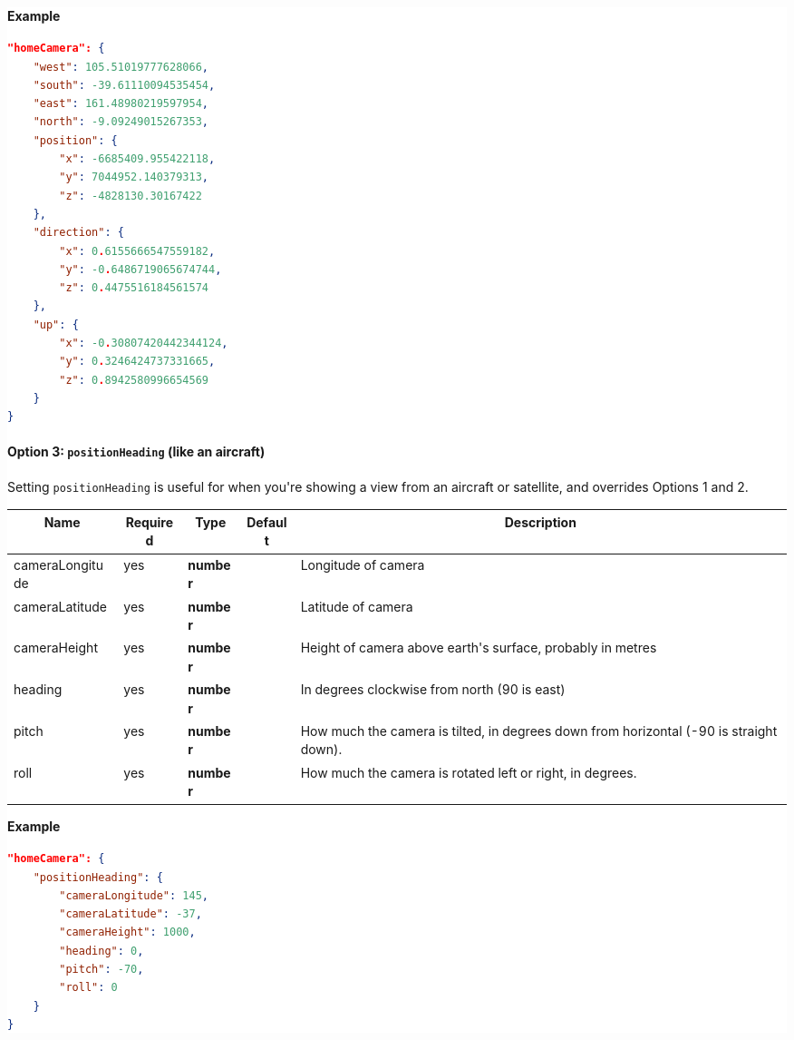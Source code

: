 **Example**
```json
"homeCamera": {
    "west": 105.51019777628066,
    "south": -39.61110094535454,
    "east": 161.48980219597954,
    "north": -9.09249015267353,
    "position": {
        "x": -6685409.955422118,
        "y": 7044952.140379313,
        "z": -4828130.30167422
    },
    "direction": {
        "x": 0.6155666547559182,
        "y": -0.6486719065674744,
        "z": 0.4475516184561574
    },
    "up": {
        "x": -0.30807420442344124,
        "y": 0.3246424737331665,
        "z": 0.8942580996654569
    }
}
```

#### Option 3: `positionHeading` (like an aircraft)

Setting `positionHeading` is useful for when you're showing a view from an aircraft or satellite, and overrides Options 1 and 2.

|Name|Required|Type|Default|Description|
|----|--------|----|-------|-----------|
|cameraLongitude|yes|**number**||Longitude of camera|
|cameraLatitude|yes|**number**||Latitude of camera|
|cameraHeight|yes|**number**||Height of camera above earth's surface, probably in metres|
|heading|yes|**number**||In degrees clockwise from north (90 is east)|
|pitch|yes|**number**||How much the camera is tilted, in degrees down from horizontal (-90 is straight down).|
|roll|yes|**number**||How much the camera is rotated left or right, in degrees.|

**Example**
```json
"homeCamera": {
    "positionHeading": {
        "cameraLongitude": 145,
        "cameraLatitude": -37,
        "cameraHeight": 1000,
        "heading": 0,
        "pitch": -70,
        "roll": 0
    }
}
```
